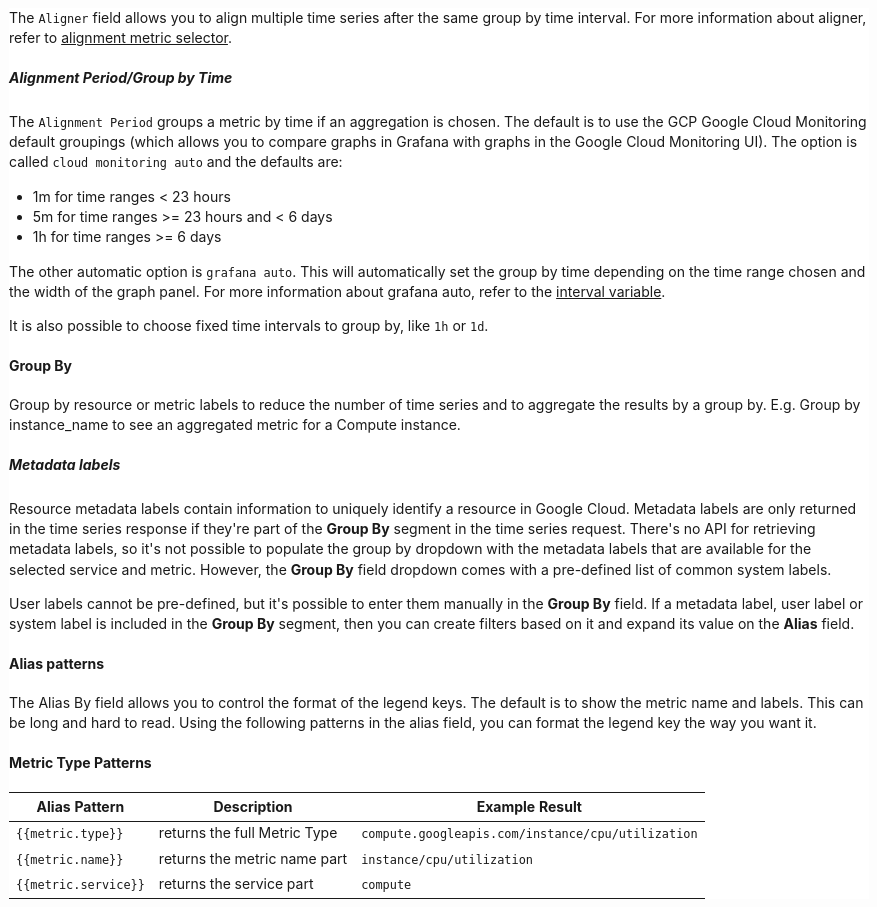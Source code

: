 The `Aligner` field allows you to align multiple time series after the same group by time interval. For more information about aligner, refer to [alignment metric selector](https://cloud.google.com/monitoring/charts/metrics-selector#alignment).

##### Alignment Period/Group by Time

The `Alignment Period` groups a metric by time if an aggregation is chosen. The default is to use the GCP Google Cloud Monitoring default groupings (which allows you to compare graphs in Grafana with graphs in the Google Cloud Monitoring UI).
The option is called `cloud monitoring auto` and the defaults are:

- 1m for time ranges < 23 hours
- 5m for time ranges >= 23 hours and < 6 days
- 1h for time ranges >= 6 days

The other automatic option is `grafana auto`. This will automatically set the group by time depending on the time range chosen and the width of the graph panel. For more information about grafana auto, refer to the [interval variable](http://docs.grafana.org/variables/templates-and-variables/#the-interval-variable).

It is also possible to choose fixed time intervals to group by, like `1h` or `1d`.

#### Group By

Group by resource or metric labels to reduce the number of time series and to aggregate the results by a group by. E.g. Group by instance_name to see an aggregated metric for a Compute instance.

##### Metadata labels

Resource metadata labels contain information to uniquely identify a resource in Google Cloud. Metadata labels are only returned in the time series response if they're part of the **Group By** segment in the time series request. There's no API for retrieving metadata labels, so it's not possible to populate the group by dropdown with the metadata labels that are available for the selected service and metric. However, the **Group By** field dropdown comes with a pre-defined list of common system labels.

User labels cannot be pre-defined, but it's possible to enter them manually in the **Group By** field. If a metadata label, user label or system label is included in the **Group By** segment, then you can create filters based on it and expand its value on the **Alias** field.

#### Alias patterns

The Alias By field allows you to control the format of the legend keys. The default is to show the metric name and labels. This can be long and hard to read. Using the following patterns in the alias field, you can format the legend key the way you want it.

#### Metric Type Patterns

| Alias Pattern        | Description                  | Example Result                                    |
| -------------------- | ---------------------------- | ------------------------------------------------- |
| `{{metric.type}}`    | returns the full Metric Type | `compute.googleapis.com/instance/cpu/utilization` |
| `{{metric.name}}`    | returns the metric name part | `instance/cpu/utilization`                        |
| `{{metric.service}}` | returns the service part     | `compute`                                         |
